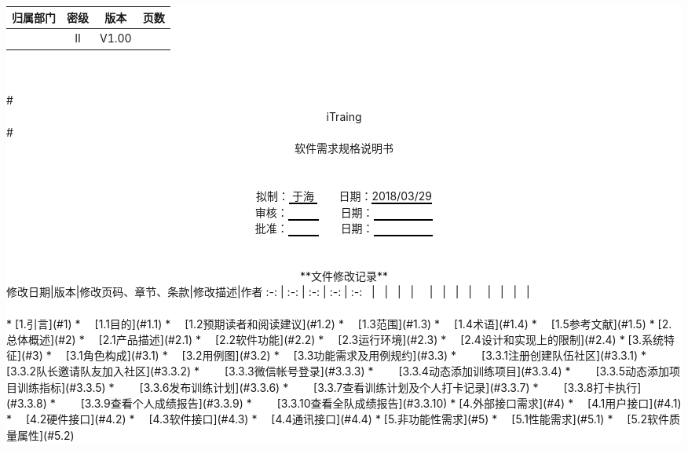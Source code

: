 
归属部门 | 密级 | 版本 | 页数
:-: | :-: | :-: | :-:
&nbsp;| II | V1.00 | &nbsp;
<br> 
<br>
#<center>iTraing</center>
#<center>软件需求规格说明书</center>
<br> 
<br>
<center>拟制：<span style="border-bottom:2px solid black;"> 于海 </span>&nbsp;&nbsp;&nbsp;&nbsp;&nbsp;&nbsp;&nbsp;日期：<span style="border-bottom:2px solid black;">2018/03/29</span></center>

<center>审核：<span style="border-bottom:2px solid black;"> &nbsp;&nbsp;&nbsp;&nbsp;&nbsp;&nbsp;&nbsp;&nbsp; </span>&nbsp;&nbsp;&nbsp;&nbsp;&nbsp;&nbsp;&nbsp;日期：<span style="border-bottom:2px solid black;">&emsp;&emsp;&emsp;&emsp;&nbsp;&nbsp;&nbsp;&nbsp;&nbsp;</span></center>

<center>批准：<span style="border-bottom:2px solid black;"> &nbsp;&nbsp;&nbsp;&nbsp;&nbsp;&nbsp;&nbsp;&nbsp; </span>&nbsp;&nbsp;&nbsp;&nbsp;&nbsp;&nbsp;&nbsp;日期：<span style="border-bottom:2px solid black;">&emsp;&emsp;&emsp;&emsp;&nbsp;&nbsp;&nbsp;&nbsp;&nbsp;</span></center>

<br>
<br>

<center>**文件修改记录**</center>
修改日期|版本|修改页码、章节、条款|修改描述|作者
:-: | :-: | :-: | :-: | :-:
&nbsp; | &nbsp; | &nbsp; | &nbsp; | &nbsp;
&nbsp; | &nbsp; | &nbsp; | &nbsp; | &nbsp;
&nbsp; | &nbsp; | &nbsp; | &nbsp; | &nbsp;

<br>
<br>
* [1.引言](#1)
* &emsp;[1.1目的](#1.1)
* &emsp;[1.2预期读者和阅读建议](#1.2)
* &emsp;[1.3范围](#1.3)
* &emsp;[1.4术语](#1.4)
* &emsp;[1.5参考文献](#1.5)
* [2.总体概述](#2)
* &emsp;[2.1产品描述](#2.1)
* &emsp;[2.2软件功能](#2.2)
* &emsp;[2.3运行环境](#2.3)
* &emsp;[2.4设计和实现上的限制](#2.4)
* [3.系统特征](#3)
* &emsp;[3.1角色构成](#3.1)
* &emsp;[3.2用例图](#3.2)
* &emsp;[3.3功能需求及用例规约](#3.3)
* &emsp;&emsp;[3.3.1注册创建队伍社区](#3.3.1)
* &emsp;&emsp;[3.3.2队长邀请队友加入社区](#3.3.2)
* &emsp;&emsp;[3.3.3微信帐号登录](#3.3.3)
* &emsp;&emsp;[3.3.4动态添加训练项目](#3.3.4)
* &emsp;&emsp;[3.3.5动态添加项目训练指标](#3.3.5)
* &emsp;&emsp;[3.3.6发布训练计划](#3.3.6)
* &emsp;&emsp;[3.3.7查看训练计划及个人打卡记录](#3.3.7)
* &emsp;&emsp;[3.3.8打卡执行](#3.3.8)
* &emsp;&emsp;[3.3.9查看个人成绩报告](#3.3.9)
* &emsp;&emsp;[3.3.10查看全队成绩报告](#3.3.10)
* [4.外部接口需求](#4)
* &emsp;[4.1用户接口](#4.1)
* &emsp;[4.2硬件接口](#4.2)
* &emsp;[4.3软件接口](#4.3)
* &emsp;[4.4通讯接口](#4.4)
* [5.非功能性需求](#5)
* &emsp;[5.1性能需求](#5.1)
* &emsp;[5.2软件质量属性](#5.2)